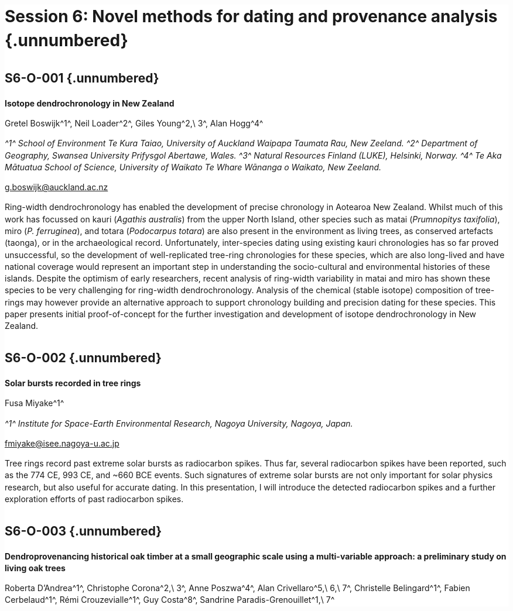 # Session 6: Novel methods for dating and provenance analysis {.unnumbered}

## S6-O-001 {.unnumbered}
 
**Isotope dendrochronology in New Zealand**

Gretel Boswijk^1^, Neil Loader^2^, Giles Young^2,\ 3^, Alan Hogg^4^

*^1^ School of Environment Te Kura Taiao, University of Auckland Waipapa Taumata Rau, New Zeeland. ^2^ Department of Geography, Swansea University Prifysgol Abertawe, Wales. ^3^ Natural Resources Finland (LUKE), Helsinki, Norway. ^4^ Te Aka Mātuatua School of Science, University of Waikato Te Whare Wānanga o Waikato, New Zeeland.*

<g.boswijk@auckland.ac.nz>

Ring-width dendrochronology has enabled the development of precise chronology in Aotearoa New Zealand. Whilst much of this work has focussed on kauri (*Agathis australis*) from the upper North Island, other species such as matai (*Prumnopitys taxifolia*), miro (*P. ferruginea*), and totara (*Podocarpus totara*) are also present in the environment as living trees, as conserved artefacts (taonga), or in the archaeological record. Unfortunately, inter-species dating using existing kauri chronologies has so far proved unsuccessful, so the development of well-replicated tree-ring chronologies for these species, which are also long-lived and have national coverage would represent an important step in understanding the socio-cultural and environmental histories of these islands. Despite the optimism of early researchers, recent analysis of ring-width variability in matai and miro has shown these species to be very challenging for ring-width dendrochronology. Analysis of the chemical (stable isotope) composition of tree-rings may however provide an alternative approach to support chronology building and precision dating for these species. This paper presents initial proof-of-concept for the further investigation and development of isotope dendrochronology in New Zealand.

## S6-O-002 {.unnumbered}

**Solar bursts recorded in tree rings**

Fusa Miyake^1^

*^1^ Institute for Space-Earth Environmental Research, Nagoya University, Nagoya, Japan.*

<fmiyake@isee.nagoya-u.ac.jp>

Tree rings record past extreme solar bursts as radiocarbon spikes. Thus far, several radiocarbon spikes have been reported, such as the 774 CE, 993 CE, and \~660 BCE events. Such signatures of extreme solar bursts are not only important for solar physics research, but also useful for accurate dating. In this presentation, I will introduce the detected radiocarbon spikes and a further exploration efforts of past radiocarbon spikes.

## S6-O-003 {.unnumbered}

**Dendroprovenancing historical oak timber at a small geographic scale using a multi-variable approach: a preliminary study on living oak trees**

Roberta D’Andrea^1^, Christophe Corona^2,\ 3^, Anne Poszwa^4^, Alan Crivellaro^5,\ 6,\ 7^, Christelle Belingard^1^, Fabien Cerbelaud^1^, Rémi Crouzevialle^1^, Guy Costa^8^, Sandrine Paradis-Grenouillet^1,\ 7^

